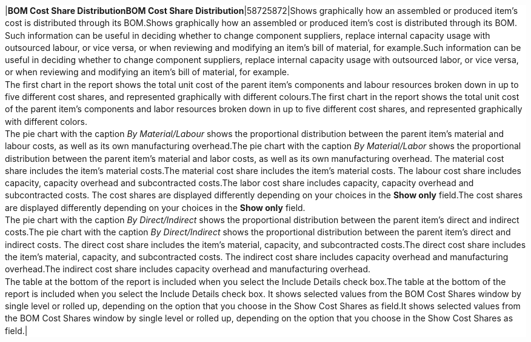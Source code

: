 |<span data-ttu-id="891a9-124">**BOM Cost Share Distribution**</span><span class="sxs-lookup"><span data-stu-id="891a9-124">**BOM Cost Share Distribution**</span></span>|<span data-ttu-id="891a9-125">5872</span><span class="sxs-lookup"><span data-stu-id="891a9-125">5872</span></span>|<span data-ttu-id="891a9-126">Shows graphically how an assembled or produced item’s cost is distributed through its BOM.</span><span class="sxs-lookup"><span data-stu-id="891a9-126">Shows graphically how an assembled or produced item’s cost is distributed through its BOM.</span></span><br><span data-ttu-id="891a9-127">Such information can be useful in deciding whether to change component suppliers, replace internal capacity usage with outsourced labour, or vice versa, or when reviewing and modifying an item’s bill of material, for example.</span><span class="sxs-lookup"><span data-stu-id="891a9-127">Such information can be useful in deciding whether to change component suppliers, replace internal capacity usage with outsourced labor, or vice versa, or when reviewing and modifying an item’s bill of material, for example.</span></span><br><span data-ttu-id="891a9-128">The first chart in the report shows the total unit cost of the parent item’s components and labour resources broken down in up to five different cost shares, and represented graphically with different colours.</span><span class="sxs-lookup"><span data-stu-id="891a9-128">The first chart in the report shows the total unit cost of the parent item’s components and labor resources broken down in up to five different cost shares, and represented graphically with different colors.</span></span><br><span data-ttu-id="891a9-129">The pie chart with the caption *By Material/Labour* shows the proportional distribution between the parent item’s material and labour costs, as well as its own manufacturing overhead.</span><span class="sxs-lookup"><span data-stu-id="891a9-129">The pie chart with the caption *By Material/Labor* shows the proportional distribution between the parent item’s material and labor costs, as well as its own manufacturing overhead.</span></span> <span data-ttu-id="891a9-130">The material cost share includes the item’s material costs.</span><span class="sxs-lookup"><span data-stu-id="891a9-130">The material cost share includes the item’s material costs.</span></span> <span data-ttu-id="891a9-131">The labour cost share includes capacity, capacity overhead and subcontracted costs.</span><span class="sxs-lookup"><span data-stu-id="891a9-131">The labor cost share includes capacity, capacity overhead and subcontracted costs.</span></span> <span data-ttu-id="891a9-132">The cost shares are displayed differently depending on your choices in the **Show only** field.</span><span class="sxs-lookup"><span data-stu-id="891a9-132">The cost shares are displayed differently depending on your choices in the **Show only** field.</span></span><br><span data-ttu-id="891a9-133">The pie chart with the caption *By Direct/Indirect* shows the proportional distribution between the parent item’s direct and indirect costs.</span><span class="sxs-lookup"><span data-stu-id="891a9-133">The pie chart with the caption *By Direct/Indirect* shows the proportional distribution between the parent item’s direct and indirect costs.</span></span> <span data-ttu-id="891a9-134">The direct cost share includes the item’s material, capacity, and subcontracted costs.</span><span class="sxs-lookup"><span data-stu-id="891a9-134">The direct cost share includes the item’s material, capacity, and subcontracted costs.</span></span> <span data-ttu-id="891a9-135">The indirect cost share includes capacity overhead and manufacturing overhead.</span><span class="sxs-lookup"><span data-stu-id="891a9-135">The indirect cost share includes capacity overhead and manufacturing overhead.</span></span><br><span data-ttu-id="891a9-136">The table at the bottom of the report is included when you select the Include Details check box.</span><span class="sxs-lookup"><span data-stu-id="891a9-136">The table at the bottom of the report is included when you select the Include Details check box.</span></span> <span data-ttu-id="891a9-137">It shows selected values from the BOM Cost Shares window by single level or rolled up, depending on the option that you choose in the Show Cost Shares as field.</span><span class="sxs-lookup"><span data-stu-id="891a9-137">It shows selected values from the BOM Cost Shares window by single level or rolled up, depending on the option that you choose in the Show Cost Shares as field.</span></span>|